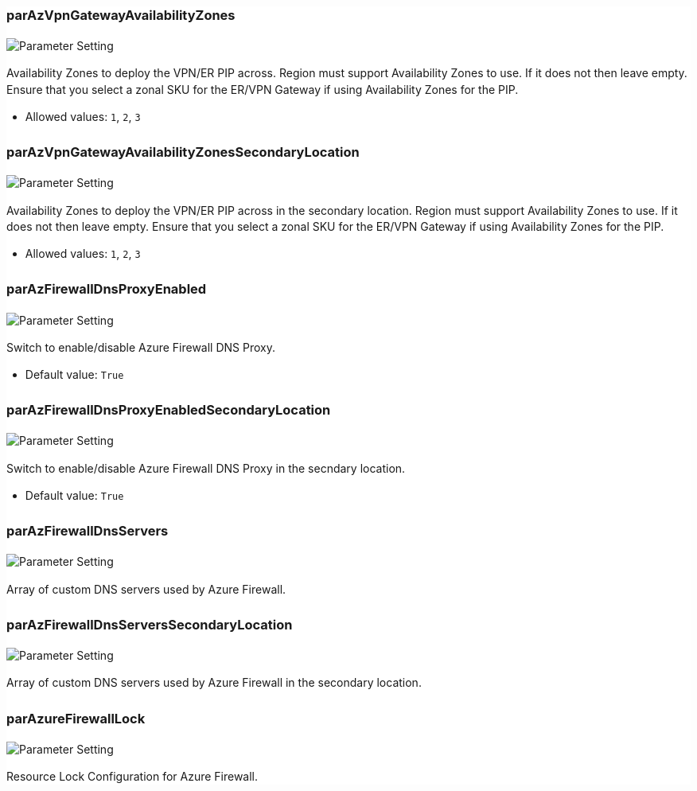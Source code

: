 ### parAzVpnGatewayAvailabilityZones

![Parameter Setting](https://img.shields.io/badge/parameter-optional-green?style=flat-square)

Availability Zones to deploy the VPN/ER PIP across. Region must support Availability Zones to use. If it does not then leave empty. Ensure that you select a zonal SKU for the ER/VPN Gateway if using Availability Zones for the PIP.

- Allowed values: `1`, `2`, `3`

### parAzVpnGatewayAvailabilityZonesSecondaryLocation

![Parameter Setting](https://img.shields.io/badge/parameter-optional-green?style=flat-square)

Availability Zones to deploy the VPN/ER PIP across in the secondary location. Region must support Availability Zones to use. If it does not then leave empty. Ensure that you select a zonal SKU for the ER/VPN Gateway if using Availability Zones for the PIP.

- Allowed values: `1`, `2`, `3`

### parAzFirewallDnsProxyEnabled

![Parameter Setting](https://img.shields.io/badge/parameter-optional-green?style=flat-square)

Switch to enable/disable Azure Firewall DNS Proxy.

- Default value: `True`

### parAzFirewallDnsProxyEnabledSecondaryLocation

![Parameter Setting](https://img.shields.io/badge/parameter-optional-green?style=flat-square)

Switch to enable/disable Azure Firewall DNS Proxy in the secndary location.

- Default value: `True`

### parAzFirewallDnsServers

![Parameter Setting](https://img.shields.io/badge/parameter-optional-green?style=flat-square)

Array of custom DNS servers used by Azure Firewall.

### parAzFirewallDnsServersSecondaryLocation

![Parameter Setting](https://img.shields.io/badge/parameter-optional-green?style=flat-square)

Array of custom DNS servers used by Azure Firewall in the secondary location.

### parAzureFirewallLock

![Parameter Setting](https://img.shields.io/badge/parameter-optional-green?style=flat-square)

 Resource Lock Configuration for Azure Firewall.
